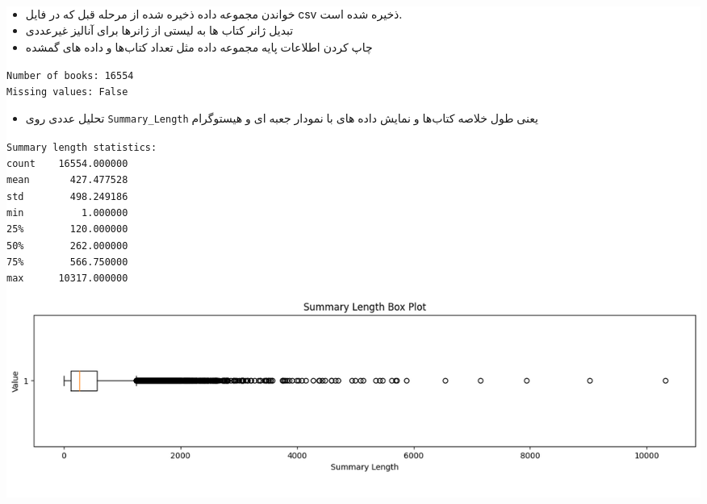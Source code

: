 - خواندن مجموعه داده ذخیره شده از مرحله قبل که در فایل csv ذخیره شده است.
- تبدیل ژانر کتاب ها به لیستی از ژانرها برای آنالیز غیرعددی
- چاپ کردن اطلاعات پایه مجموعه داده مثل تعداد کتاب‌ها و داده های گمشده


```sh
Number of books: 16554
Missing values: False
```

- تحلیل عددی روی `Summary_Length` یعنی طول خلاصه کتاب‌ها و نمایش داده های با نمودار جعبه ای و هیستوگرام

```sh
Summary length statistics:
count    16554.000000
mean       427.477528
std        498.249186
min          1.000000
25%        120.000000
50%        262.000000
75%        566.750000
max      10317.000000
```

<div style="text-align:center;">
    <img src='../assets/1-summary_length_box_plot.png'></img>
</div>

<br>

<div style="text-align:center;">